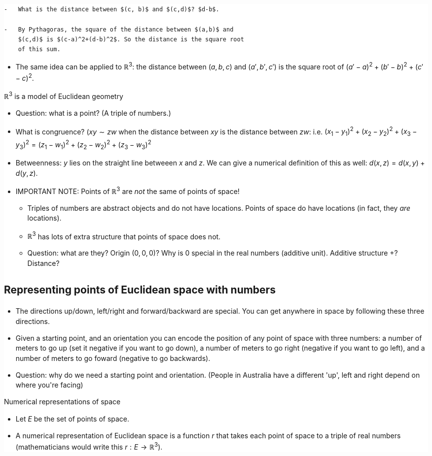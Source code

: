     -   What is the distance between $(c, b)$ and $(c,d)$? $d-b$.

    -   By Pythagoras, the square of the distance between $(a,b)$ and
        $(c,d)$ is $(c-a)^2+(d-b)^2$. So the distance is the square root
        of this sum.

-   The same idea can be applied to $\mathbb{R}^3$: the distance between
    $(a,b,c)$ and $(a',b',c')$ is the square root of
    $(a'-a)^2 + (b'-b)^2 + (c'-c)^2$.

$\mathbb{R}^3$ is a model of Euclidean geometry

-   Question: what is a point? (A triple of numbers.)

-   What is congruence? ($xy \sim zw$ when the distance between $xy$ is
    the distance between $zw$: i.e.
    $(x_1-y_1)^2 + (x_2-y_2)^2 + (x_3-y_3)^2 = (z_1-w_1)^2 + (z_2-w_2)^2 + (z_3-w_3)^2$

-   Betweenness: $y$ lies on the straight line betweeen $x$ and $z$. We
    can give a numerical definition of this as well:
    $d(x,z)=d(x,y)+d(y,z)$.

-   IMPORTANT NOTE: Points of $\mathbb{R}^3$ are *not* the same of
    points of space!

    -   Triples of numbers are abstract objects and do not have
        locations. Points of space do have locations (in fact, they
        *are* locations).

    -   $\mathbb{R}^3$ has lots of extra structure that points of space
        does not.

    -   Question: what are they? Origin $(0,0,0)$? Why is 0 special in
        the real numbers (additive unit). Additive structure $+$?
        Distance?

## Representing points of Euclidean space with numbers

-   The directions up/down, left/right and forward/backward are special.
    You can get anywhere in space by following these three directions.

-   Given a starting point, and an orientation you can encode the
    position of any point of space with three numbers: a number of
    meters to go up (set it negative if you want to go down), a number
    of meters to go right (negative if you want to go left), and a
    number of meters to go foward (negative to go backwards).

-   Question: why do we need a starting point and orientation. (People
    in Australia have a different 'up', left and right depend on where
    you're facing)

Numerical representations of space

-   Let $E$ be the set of points of space.

-   A numerical representation of Euclidean space is a function $r$ that
    takes each point of space to a triple of real numbers
    (mathematicians would write this $r:E \to \mathbb{R}^3$).
